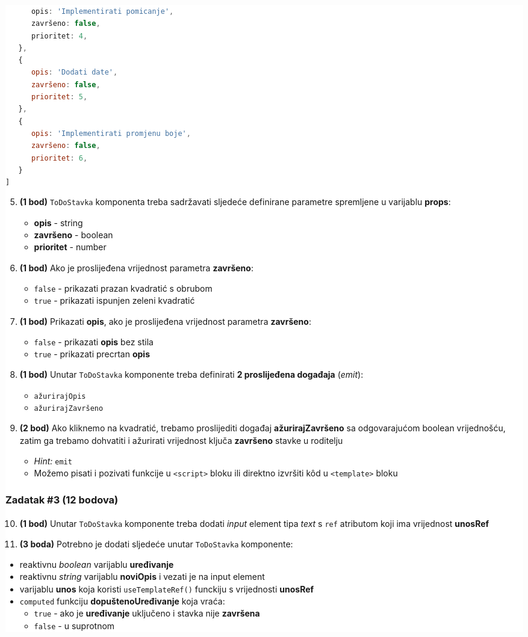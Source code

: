 ```js
      opis: 'Implementirati pomicanje',
      završeno: false,
      prioritet: 4,
   },
   {
      opis: 'Dodati date',
      završeno: false,
      prioritet: 5,
   },
   {
      opis: 'Implementirati promjenu boje',
      završeno: false,
      prioritet: 6,
   }
]
```

5. **(1 bod)** `ToDoStavka` komponenta treba sadržavati sljedeće definirane parametre spremljene u varijablu **props**:
   - **opis** - string
   - **završeno** - boolean
   - **prioritet** - number

6. **(1 bod)** Ako je proslijeđena vrijednost parametra **završeno**:
   - `false` - prikazati prazan kvadratić s obrubom 
   - `true` - prikazati ispunjen zeleni kvadratić

7. **(1 bod)** Prikazati **opis**, ako je proslijeđena vrijednost parametra **završeno**:
   - `false` - prikazati **opis** bez stila
   - `true` - prikazati precrtan **opis** 

8. **(1 bod)** Unutar `ToDoStavka` komponente treba definirati **2 proslijeđena događaja** (*emit*):
   - `ažurirajOpis`
   - `ažurirajZavršeno`

9. **(2 bod)** Ako kliknemo na kvadratić, trebamo proslijediti događaj **ažurirajZavršeno** sa odgovarajućom boolean vrijednošću, zatim ga trebamo dohvatiti i ažurirati vrijednost ključa **završeno** stavke u roditelju
   - *Hint:* `emit`
   - Možemo pisati i pozivati funkcije u `<script>` bloku ili direktno izvršiti kôd u `<template>` bloku

### Zadatak #3 (12 bodova)

10. **(1 bod)** Unutar `ToDoStavka` komponente treba dodati *input* element tipa *text* s `ref` atributom koji ima vrijednost **unosRef**

11. **(3 boda)** Potrebno je dodati sljedeće unutar `ToDoStavka` komponente:
   - reaktivnu *boolean* varijablu **uređivanje**
   - reaktivnu *string* varijablu **noviOpis** i vezati je na input element
   - varijablu **unos** koja koristi `useTemplateRef()` funckiju s vrijednosti **unosRef**
   - `computed` funkciju **dopuštenoUređivanje** koja vraća:
      - `true` - ako je **uređivanje** uključeno i stavka nije **završena**
      - `false` - u suprotnom
